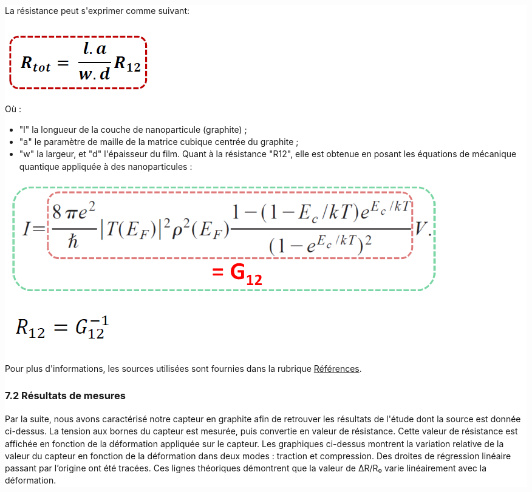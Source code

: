 
La résistance peut s'exprimer comme suivant:

![Schéma ](/README_Image/Formule_Resistance.png)

  Où :
  - "l" la longueur de la couche de nanoparticule (graphite) ;
  - "a" le paramètre de maille de la matrice cubique centrée du graphite ;
  - "w" la largeur, et "d" l'épaisseur du film.
Quant à la résistance "R12", elle est obtenue en posant les équations de mécanique quantique appliquée à des nanoparticules :

![Schéma ](/README_Image/Formule_G12.png)

![Schéma ](/README_Image/Formule_R12.png)

Pour plus d'informations, les sources utilisées sont fournies dans la rubrique [Références](#références).


### 7.2 Résultats de mesures

Par la suite, nous avons caractérisé notre capteur en graphite afin de retrouver les résultats de l'étude dont la source est donnée ci-dessus. La tension aux bornes du capteur est mesurée, puis convertie en valeur de résistance. Cette valeur de résistance est affichée en fonction de la déformation appliquée sur le capteur.
Les graphiques ci-dessus montrent la variation relative de la valeur du capteur en fonction de la déformation dans deux modes : traction et compression. Des droites de régression linéaire passant par l’origine ont été tracées. Ces lignes théoriques démontrent que la valeur de ΔR/R₀ varie linéairement avec la déformation.
